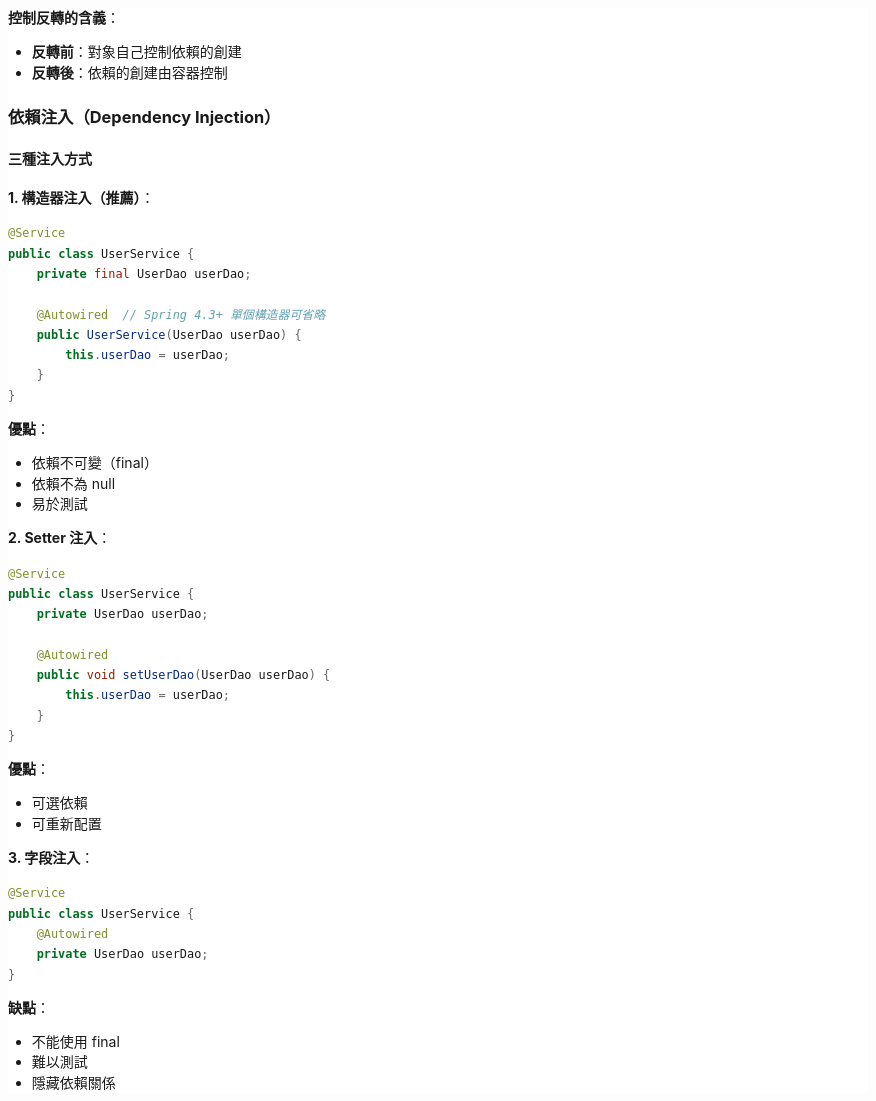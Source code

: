 **控制反轉的含義**：
- **反轉前**：對象自己控制依賴的創建
- **反轉後**：依賴的創建由容器控制

### 依賴注入（Dependency Injection）

#### 三種注入方式

**1. 構造器注入（推薦）**：
```java
@Service
public class UserService {
    private final UserDao userDao;
    
    @Autowired  // Spring 4.3+ 單個構造器可省略
    public UserService(UserDao userDao) {
        this.userDao = userDao;
    }
}
```

**優點**：
- 依賴不可變（final）
- 依賴不為 null
- 易於測試

**2. Setter 注入**：
```java
@Service
public class UserService {
    private UserDao userDao;
    
    @Autowired
    public void setUserDao(UserDao userDao) {
        this.userDao = userDao;
    }
}
```

**優點**：
- 可選依賴
- 可重新配置

**3. 字段注入**：
```java
@Service
public class UserService {
    @Autowired
    private UserDao userDao;
}
```

**缺點**：
- 不能使用 final
- 難以測試
- 隱藏依賴關係
